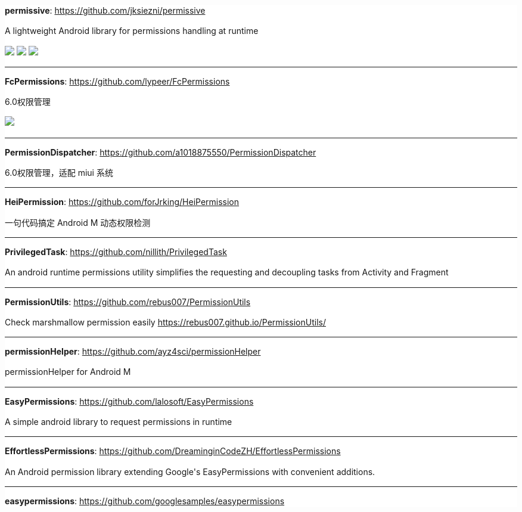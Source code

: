 
**permissive**: https://github.com/jksiezni/permissive

A lightweight Android library for permissions handling at runtime

<img src="https://raw.githubusercontent.com/jksiezni/permissive/gh-pages/images/screenshots/educate_up_front.png" width="270" /> <img src="https://raw.githubusercontent.com/jksiezni/permissive/gh-pages/images/screenshots/educate_in_context.png" width="270" /> <img src="https://raw.githubusercontent.com/jksiezni/permissive/gh-pages/images/screenshots/ask_in_context.png" width="270" />

---

**FcPermissions**: https://github.com/lypeer/FcPermissions

6.0权限管理

<img src="https://camo.githubusercontent.com/b0d132cc990213eb71ac0139163ff5f60efd71d1/687474703a2f2f61632d636e797634376c612e636c6f7564646e2e636f6d2f646162313765333731343630313138372e676966" width="230" />

---

**PermissionDispatcher**: https://github.com/a1018875550/PermissionDispatcher

6.0权限管理，适配 miui 系统

---

**HeiPermission**: https://github.com/forJrking/HeiPermission

一句代码搞定 Android M 动态权限检测

---

**PrivilegedTask**: https://github.com/nillith/PrivilegedTask

An android runtime permissions utility simplifies the requesting and decoupling tasks from Activity and Fragment

---

**PermissionUtils**: https://github.com/rebus007/PermissionUtils

Check marshmallow permission easily https://rebus007.github.io/PermissionUtils/

---

**permissionHelper**: https://github.com/ayz4sci/permissionHelper

permissionHelper for Android M

---

**EasyPermissions**: https://github.com/lalosoft/EasyPermissions

A simple android library to request permissions in runtime

---

**EffortlessPermissions**: https://github.com/DreaminginCodeZH/EffortlessPermissions

An Android permission library extending Google's EasyPermissions with convenient additions.

---

**easypermissions**: https://github.com/googlesamples/easypermissions
